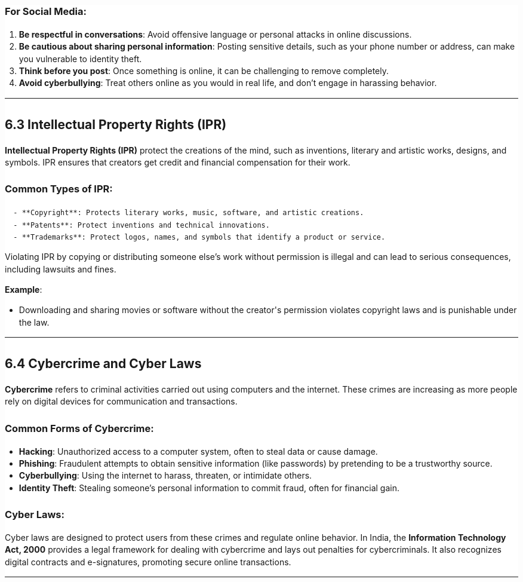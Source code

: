 ### **For Social Media**:  
1. **Be respectful in conversations**: Avoid offensive language or personal attacks in online discussions.
2. **Be cautious about sharing personal information**: Posting sensitive details, such as your phone number or address, can make you vulnerable to identity theft.
3. **Think before you post**: Once something is online, it can be challenging to remove completely.
4. **Avoid cyberbullying**: Treat others online as you would in real life, and don’t engage in harassing behavior.

---

## **6.3 Intellectual Property Rights (IPR)**

**Intellectual Property Rights (IPR)** protect the creations of the mind, such as inventions, literary and artistic works, designs, and symbols. IPR ensures that creators get credit and financial compensation for their work.

### **Common Types of IPR**:
      - **Copyright**: Protects literary works, music, software, and artistic creations.  
      - **Patents**: Protect inventions and technical innovations.  
      - **Trademarks**: Protect logos, names, and symbols that identify a product or service.  

Violating IPR by copying or distributing someone else’s work without permission is illegal and can lead to serious consequences, including lawsuits and fines.

**Example**:
- Downloading and sharing movies or software without the creator's permission violates copyright laws and is punishable under the law.

---

## **6.4 Cybercrime and Cyber Laws**

**Cybercrime** refers to criminal activities carried out using computers and the internet. These crimes are increasing as more people rely on digital devices for communication and transactions.

### **Common Forms of Cybercrime**:  
  - **Hacking**: Unauthorized access to a computer system, often to steal data or cause damage.  
  - **Phishing**: Fraudulent attempts to obtain sensitive information (like passwords) by pretending to be a trustworthy source.  
  - **Cyberbullying**: Using the internet to harass, threaten, or intimidate others.  
  - **Identity Theft**: Stealing someone’s personal information to commit fraud, often for financial gain.  

### **Cyber Laws**:
Cyber laws are designed to protect users from these crimes and regulate online behavior. In India, the **Information Technology Act, 2000** provides a legal framework for dealing with cybercrime and lays out penalties for cybercriminals. It also recognizes digital contracts and e-signatures, promoting secure online transactions.

---
